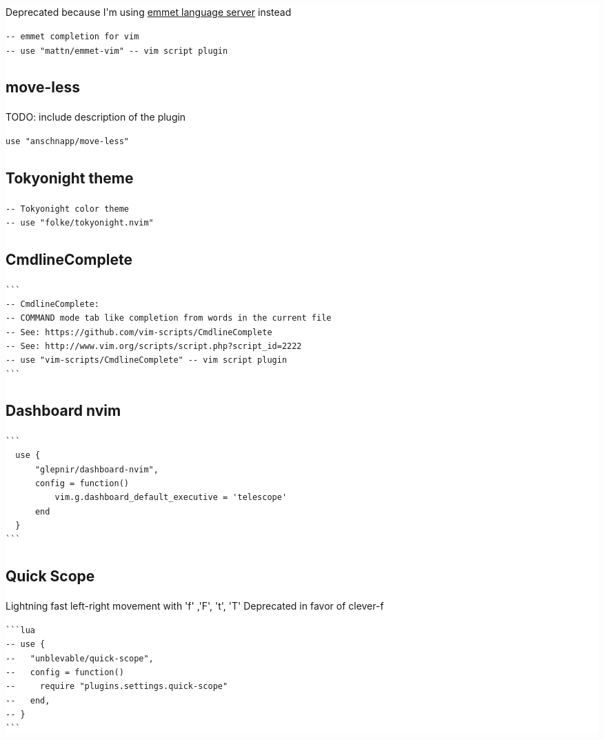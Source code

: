 Deprecated because I'm using [emmet language server](https://github.com/aca/emmet-ls) instead

```
-- emmet completion for vim
-- use "mattn/emmet-vim" -- vim script plugin

```

## move-less

TODO: include description of the plugin

```
use "anschnapp/move-less"
```

## Tokyonight theme

    -- Tokyonight color theme
    -- use "folke/tokyonight.nvim"

## CmdlineComplete

    ```
    -- CmdlineComplete:
    -- COMMAND mode tab like completion from words in the current file
    -- See: https://github.com/vim-scripts/CmdlineComplete
    -- See: http://www.vim.org/scripts/script.php?script_id=2222
    -- use "vim-scripts/CmdlineComplete" -- vim script plugin
    ```

## Dashboard nvim

    ```
      use {
          "glepnir/dashboard-nvim",
          config = function()
              vim.g.dashboard_default_executive = 'telescope'
          end
      }
    ```

## Quick Scope

Lightning fast left-right movement with 'f' ,'F', 't', 'T'
Deprecated in favor of clever-f

    ```lua
    -- use {
    --   "unblevable/quick-scope",
    --   config = function()
    --     require "plugins.settings.quick-scope"
    --   end,
    -- }
    ```
